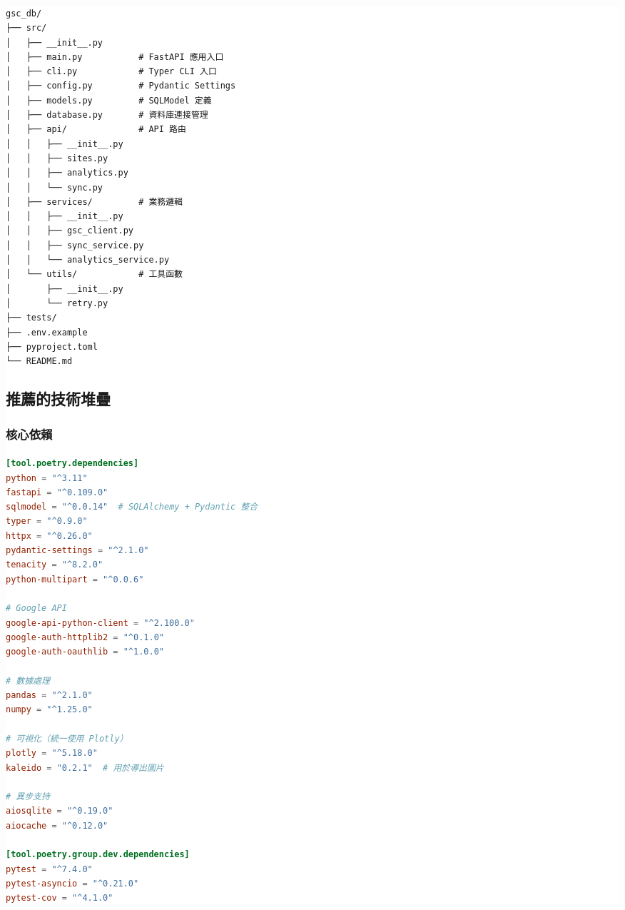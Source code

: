```
gsc_db/
├── src/
│   ├── __init__.py
│   ├── main.py           # FastAPI 應用入口
│   ├── cli.py            # Typer CLI 入口
│   ├── config.py         # Pydantic Settings
│   ├── models.py         # SQLModel 定義
│   ├── database.py       # 資料庫連接管理
│   ├── api/              # API 路由
│   │   ├── __init__.py
│   │   ├── sites.py
│   │   ├── analytics.py
│   │   └── sync.py
│   ├── services/         # 業務邏輯
│   │   ├── __init__.py
│   │   ├── gsc_client.py
│   │   ├── sync_service.py
│   │   └── analytics_service.py
│   └── utils/            # 工具函數
│       ├── __init__.py
│       └── retry.py
├── tests/
├── .env.example
├── pyproject.toml
└── README.md
```

## 推薦的技術堆疊

### 核心依賴
```toml
[tool.poetry.dependencies]
python = "^3.11"
fastapi = "^0.109.0"
sqlmodel = "^0.0.14"  # SQLAlchemy + Pydantic 整合
typer = "^0.9.0"
httpx = "^0.26.0"
pydantic-settings = "^2.1.0"
tenacity = "^8.2.0"
python-multipart = "^0.0.6"

# Google API
google-api-python-client = "^2.100.0"
google-auth-httplib2 = "^0.1.0"
google-auth-oauthlib = "^1.0.0"

# 數據處理
pandas = "^2.1.0"
numpy = "^1.25.0"

# 可視化（統一使用 Plotly）
plotly = "^5.18.0"
kaleido = "0.2.1"  # 用於導出圖片

# 異步支持
aiosqlite = "^0.19.0"
aiocache = "^0.12.0"

[tool.poetry.group.dev.dependencies]
pytest = "^7.4.0"
pytest-asyncio = "^0.21.0"
pytest-cov = "^4.1.0"
```